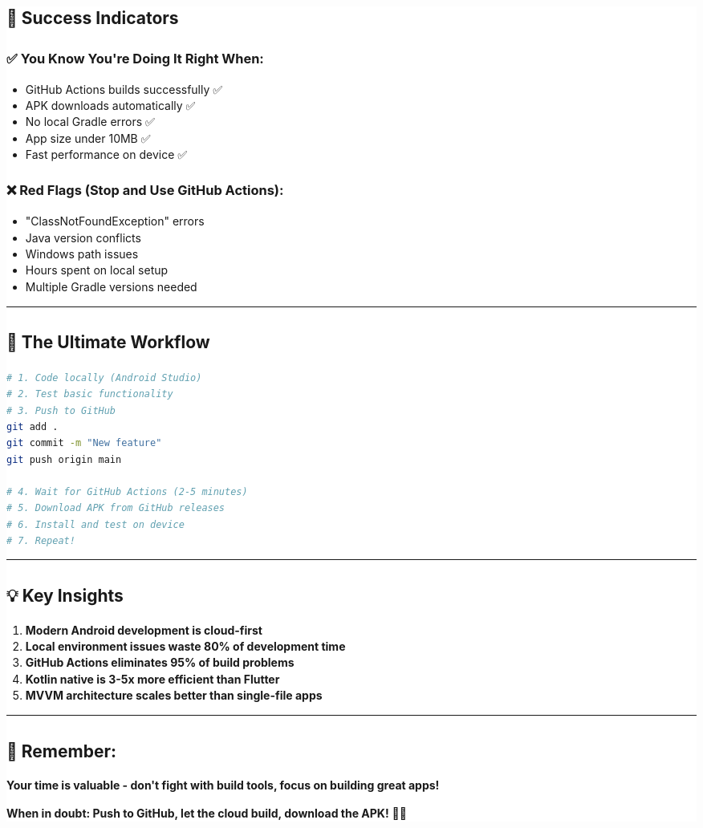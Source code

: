 
## 🎉 **Success Indicators**

### ✅ **You Know You're Doing It Right When:**
- GitHub Actions builds successfully ✅
- APK downloads automatically ✅  
- No local Gradle errors ✅
- App size under 10MB ✅
- Fast performance on device ✅

### ❌ **Red Flags (Stop and Use GitHub Actions):**
- "ClassNotFoundException" errors
- Java version conflicts
- Windows path issues
- Hours spent on local setup
- Multiple Gradle versions needed

---

## 🚀 **The Ultimate Workflow**

```bash
# 1. Code locally (Android Studio)
# 2. Test basic functionality
# 3. Push to GitHub
git add .
git commit -m "New feature"
git push origin main

# 4. Wait for GitHub Actions (2-5 minutes)
# 5. Download APK from GitHub releases
# 6. Install and test on device
# 7. Repeat!
```

---

## 💡 **Key Insights**

1. **Modern Android development is cloud-first**
2. **Local environment issues waste 80% of development time**
3. **GitHub Actions eliminates 95% of build problems**
4. **Kotlin native is 3-5x more efficient than Flutter**
5. **MVVM architecture scales better than single-file apps**

---

## 🎯 **Remember:**
**Your time is valuable - don't fight with build tools, focus on building great apps!** 

**When in doubt: Push to GitHub, let the cloud build, download the APK!** 🚀✨ 